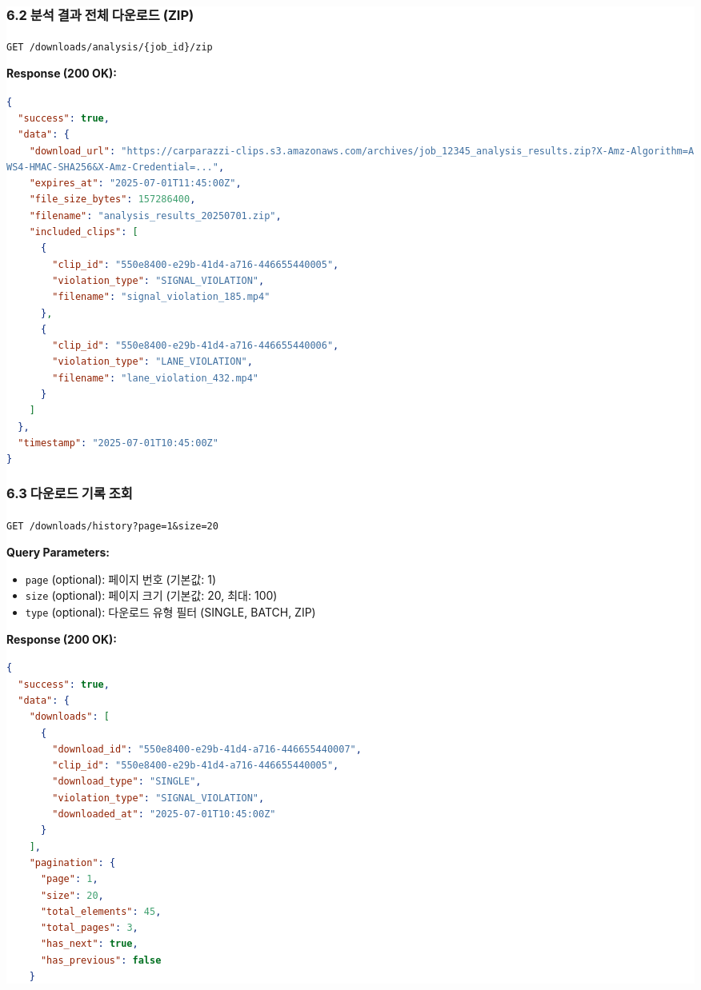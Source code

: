 ### 6.2 분석 결과 전체 다운로드 (ZIP)

```http
GET /downloads/analysis/{job_id}/zip
```

**Response (200 OK):**
```json
{
  "success": true,
  "data": {
    "download_url": "https://carparazzi-clips.s3.amazonaws.com/archives/job_12345_analysis_results.zip?X-Amz-Algorithm=AWS4-HMAC-SHA256&X-Amz-Credential=...",
    "expires_at": "2025-07-01T11:45:00Z",
    "file_size_bytes": 157286400,
    "filename": "analysis_results_20250701.zip",
    "included_clips": [
      {
        "clip_id": "550e8400-e29b-41d4-a716-446655440005",
        "violation_type": "SIGNAL_VIOLATION",
        "filename": "signal_violation_185.mp4"
      },
      {
        "clip_id": "550e8400-e29b-41d4-a716-446655440006",
        "violation_type": "LANE_VIOLATION",
        "filename": "lane_violation_432.mp4"
      }
    ]
  },
  "timestamp": "2025-07-01T10:45:00Z"
}
```

### 6.3 다운로드 기록 조회

```http
GET /downloads/history?page=1&size=20
```

**Query Parameters:**
- `page` (optional): 페이지 번호 (기본값: 1)
- `size` (optional): 페이지 크기 (기본값: 20, 최대: 100)
- `type` (optional): 다운로드 유형 필터 (SINGLE, BATCH, ZIP)

**Response (200 OK):**
```json
{
  "success": true,
  "data": {
    "downloads": [
      {
        "download_id": "550e8400-e29b-41d4-a716-446655440007",
        "clip_id": "550e8400-e29b-41d4-a716-446655440005",
        "download_type": "SINGLE",
        "violation_type": "SIGNAL_VIOLATION",
        "downloaded_at": "2025-07-01T10:45:00Z"
      }
    ],
    "pagination": {
      "page": 1,
      "size": 20,
      "total_elements": 45,
      "total_pages": 3,
      "has_next": true,
      "has_previous": false
    }
```